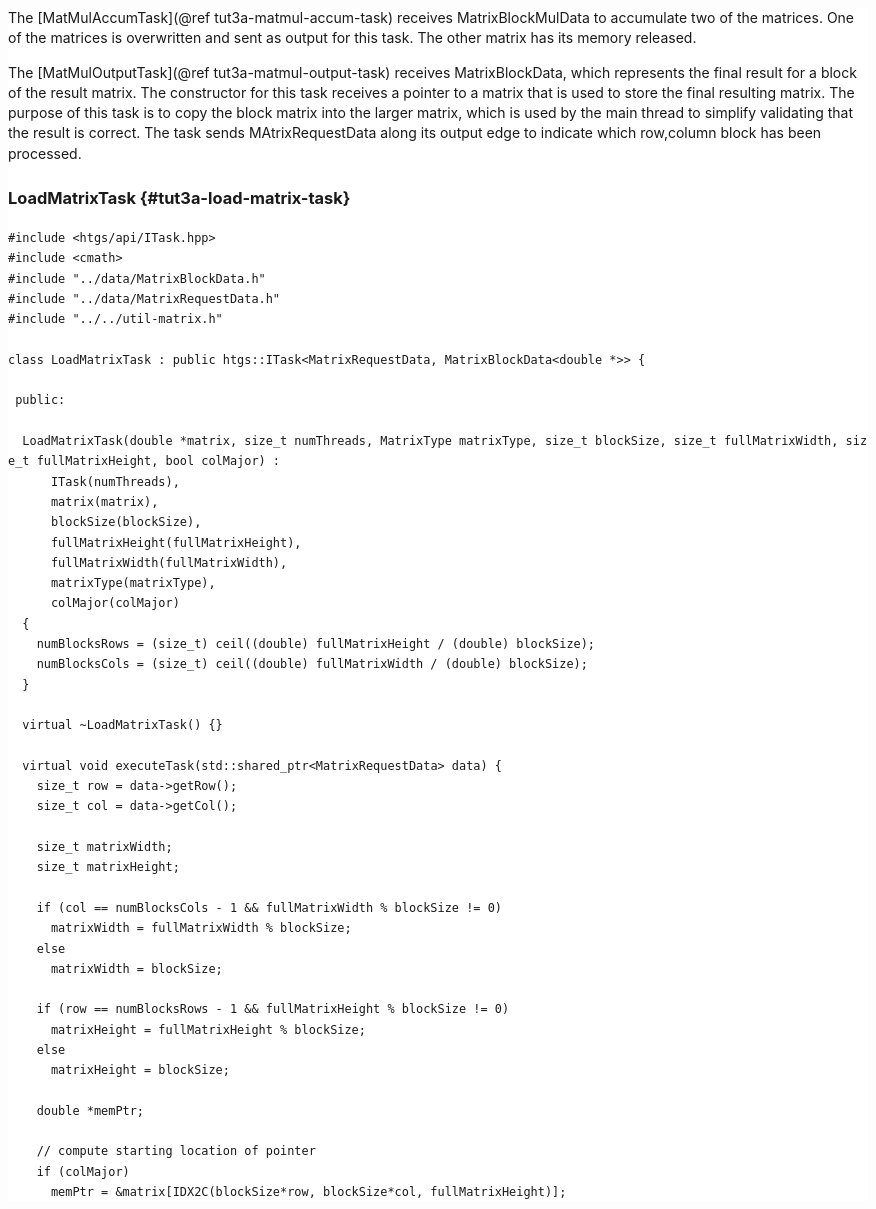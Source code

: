 The [MatMulAccumTask](@ref tut3a-matmul-accum-task) receives MatrixBlockMulData to accumulate two of the matrices. One of the matrices is overwritten
and sent as output for this task. The other matrix has its memory released.

The [MatMulOutputTask](@ref tut3a-matmul-output-task) receives MatrixBlockData, which represents the final result for a block of the result matrix.
The constructor for this task receives a pointer to a matrix that is used to store the final 
resulting matrix. The purpose of this task is to copy the block matrix into the larger matrix, which
is used by the main thread to simplify validating that the result is correct. The task sends MAtrixRequestData
along its output edge to indicate which row,column block has been processed.

### LoadMatrixTask {#tut3a-load-matrix-task}

~~~~{.c}
#include <htgs/api/ITask.hpp>
#include <cmath>
#include "../data/MatrixBlockData.h"
#include "../data/MatrixRequestData.h"
#include "../../util-matrix.h"

class LoadMatrixTask : public htgs::ITask<MatrixRequestData, MatrixBlockData<double *>> {

 public:

  LoadMatrixTask(double *matrix, size_t numThreads, MatrixType matrixType, size_t blockSize, size_t fullMatrixWidth, size_t fullMatrixHeight, bool colMajor) :
      ITask(numThreads),
      matrix(matrix),
      blockSize(blockSize),
      fullMatrixHeight(fullMatrixHeight),
      fullMatrixWidth(fullMatrixWidth),
      matrixType(matrixType),
      colMajor(colMajor)
  {
    numBlocksRows = (size_t) ceil((double) fullMatrixHeight / (double) blockSize);
    numBlocksCols = (size_t) ceil((double) fullMatrixWidth / (double) blockSize);
  }

  virtual ~LoadMatrixTask() {}

  virtual void executeTask(std::shared_ptr<MatrixRequestData> data) {
    size_t row = data->getRow();
    size_t col = data->getCol();

    size_t matrixWidth;
    size_t matrixHeight;

    if (col == numBlocksCols - 1 && fullMatrixWidth % blockSize != 0)
      matrixWidth = fullMatrixWidth % blockSize;
    else
      matrixWidth = blockSize;

    if (row == numBlocksRows - 1 && fullMatrixHeight % blockSize != 0)
      matrixHeight = fullMatrixHeight % blockSize;
    else
      matrixHeight = blockSize;

    double *memPtr;

    // compute starting location of pointer
    if (colMajor)
      memPtr = &matrix[IDX2C(blockSize*row, blockSize*col, fullMatrixHeight)];
~~~~